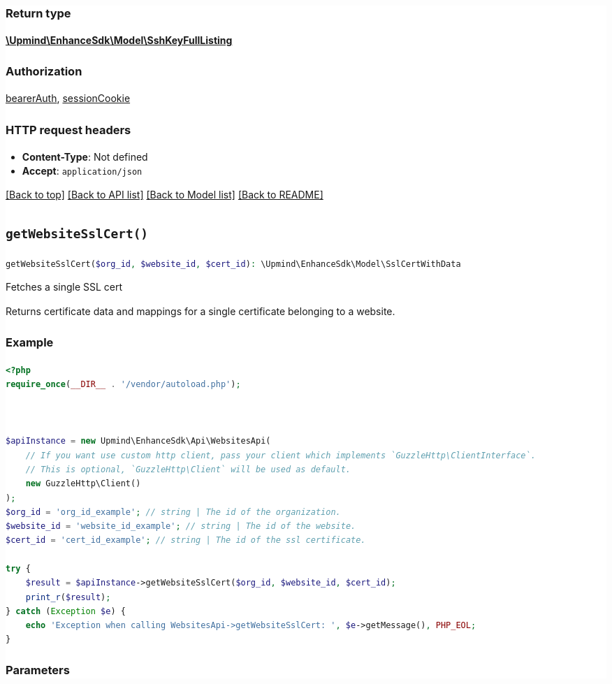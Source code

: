 ### Return type

[**\Upmind\EnhanceSdk\Model\SshKeyFullListing**](../Model/SshKeyFullListing.md)

### Authorization

[bearerAuth](../../README.md#bearerAuth), [sessionCookie](../../README.md#sessionCookie)

### HTTP request headers

- **Content-Type**: Not defined
- **Accept**: `application/json`

[[Back to top]](#) [[Back to API list]](../../README.md#endpoints)
[[Back to Model list]](../../README.md#models)
[[Back to README]](../../README.md)

## `getWebsiteSslCert()`

```php
getWebsiteSslCert($org_id, $website_id, $cert_id): \Upmind\EnhanceSdk\Model\SslCertWithData
```

Fetches a single SSL cert

Returns certificate data and mappings for a single certificate belonging to a website.

### Example

```php
<?php
require_once(__DIR__ . '/vendor/autoload.php');



$apiInstance = new Upmind\EnhanceSdk\Api\WebsitesApi(
    // If you want use custom http client, pass your client which implements `GuzzleHttp\ClientInterface`.
    // This is optional, `GuzzleHttp\Client` will be used as default.
    new GuzzleHttp\Client()
);
$org_id = 'org_id_example'; // string | The id of the organization.
$website_id = 'website_id_example'; // string | The id of the website.
$cert_id = 'cert_id_example'; // string | The id of the ssl certificate.

try {
    $result = $apiInstance->getWebsiteSslCert($org_id, $website_id, $cert_id);
    print_r($result);
} catch (Exception $e) {
    echo 'Exception when calling WebsitesApi->getWebsiteSslCert: ', $e->getMessage(), PHP_EOL;
}
```

### Parameters
